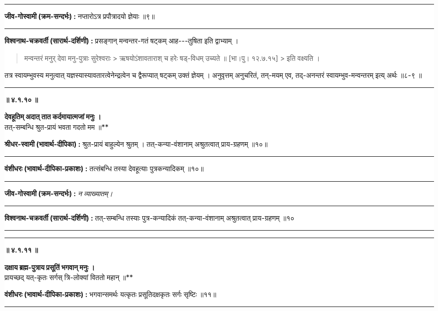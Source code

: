 
______


**जीव-गोस्वामी (क्रम-सन्दर्भः) :** नप्तारोऽत्र प्रपौत्रादयो ज्ञेयाः ॥९॥


______


**विश्वनाथ-चक्रवर्ती (सारार्थ-दर्शिणी) :** प्रसङ्गान् मन्वन्तर-गतं षट्कम् आह---तुषिता इति द्वाभ्याम् ।

> मन्वन्तरं मनुर् देवा मनु-पुत्राः सुरेश्वराः >
> ऋषयोऽंशावताराश् च हरेः षड्-विधम् उच्यते ॥ \[भा।पु। १२.७.१५\] > इति वक्ष्यति ।

तत्र स्वायम्भुवस्य मनुत्वात् यज्ञस्यास्यावतारत्वेनेन्द्रत्वेन च द्वैरूप्यात् षट्कम् उक्तं ज्ञेयम् । अनुवृत्तम् अनुचरितं, तन्-मयम् एव, तद्-अनन्तरं स्वायम्भुव-मन्वन्तरम् इत्य् अर्थः ॥८-९ ॥


______


**॥ ४.१.१० ॥**

**देवहूतिम् अदात् तात कर्दमायात्मजां मनुः ।**  
तत्-सम्बन्धि श्रुत-प्रायं भवता गदतो मम ॥**

**श्रीधर-स्वामी (भावार्थ-दीपिका) :** श्रुत-प्रायं बाहुल्येन श्रुतम् । तत्-कन्या-वंशानाम् अश्रुतत्वात् प्राय-ग्रहणम् ॥१०॥


______


**वंशीधरः (भावार्थ-दीपिका-प्रकाशः) :** तत्संबन्धि तस्या देवहूत्याः पुत्रकन्यादिकम् ॥१०॥


______


**जीव-गोस्वामी (क्रम-सन्दर्भः) :** *न व्याख्यातम्।*


______


**विश्वनाथ-चक्रवर्ती (सारार्थ-दर्शिणी) :** तत्-सम्बन्धि तस्याः पुत्र-कन्यादिकं तत्-कन्या-वंशानाम् अश्रुतत्वात् प्राय-ग्रहणम् ॥१०

______



______


**॥ ४.१.११ ॥**

**दक्षाय ब्रह्म-पुत्राय प्रसूतिं भगवान् मनुः ।**  
प्रायच्छद् यत्-कृतः सर्गस् त्रि-लोक्यां विततो महान् ॥**

**वंशीधरः (भावार्थ-दीपिका-प्रकाशः) :** भगवान्समर्थः यत्कृतः प्रसूतिदक्षकृतः सर्गः सृष्टिः ॥११॥


______


[^१]: सर्वे ते इति क्वचित्।